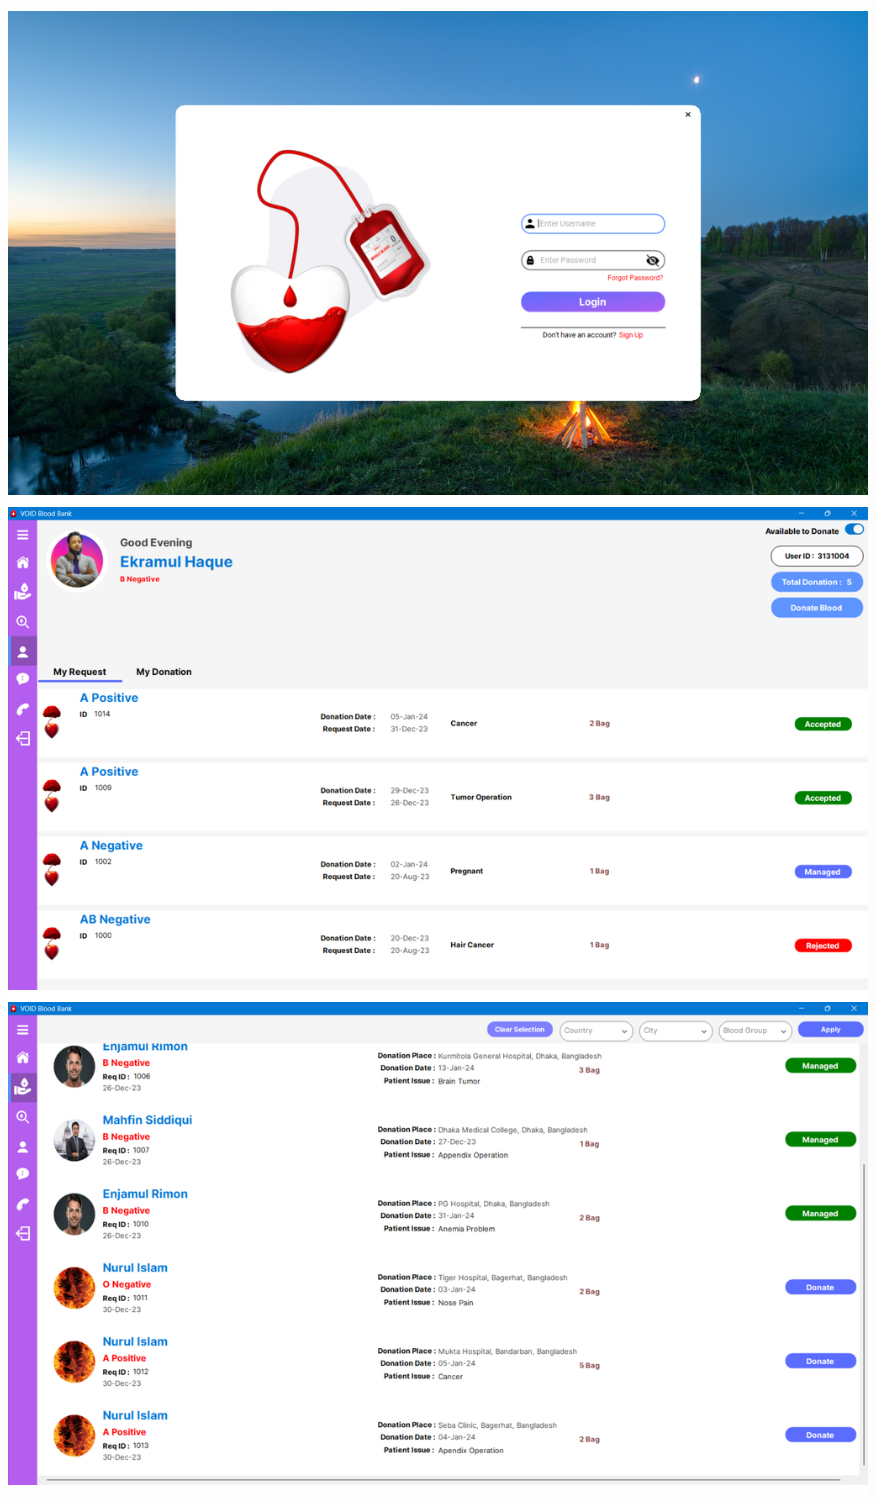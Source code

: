 <img height="490px" src="Screenshots/User-Panel/Login.png"> <img height="490px" src="Screenshots/User-Panel/Profile-My-Request.png"> <img height="490px" src="Screenshots/User-Panel/Donate-Blood.png"> 